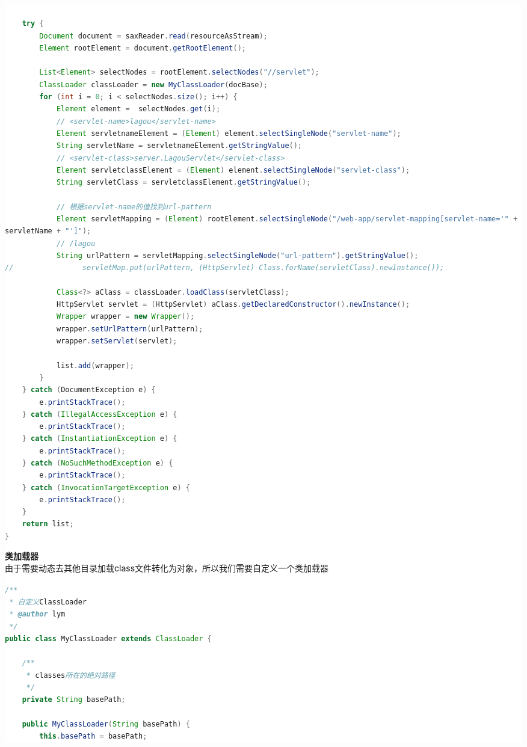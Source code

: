 ```Java

    try {
        Document document = saxReader.read(resourceAsStream);
        Element rootElement = document.getRootElement();

        List<Element> selectNodes = rootElement.selectNodes("//servlet");
        ClassLoader classLoader = new MyClassLoader(docBase);
        for (int i = 0; i < selectNodes.size(); i++) {
            Element element =  selectNodes.get(i);
            // <servlet-name>lagou</servlet-name>
            Element servletnameElement = (Element) element.selectSingleNode("servlet-name");
            String servletName = servletnameElement.getStringValue();
            // <servlet-class>server.LagouServlet</servlet-class>
            Element servletclassElement = (Element) element.selectSingleNode("servlet-class");
            String servletClass = servletclassElement.getStringValue();

            // 根据servlet-name的值找到url-pattern
            Element servletMapping = (Element) rootElement.selectSingleNode("/web-app/servlet-mapping[servlet-name='" + servletName + "']");
            // /lagou
            String urlPattern = servletMapping.selectSingleNode("url-pattern").getStringValue();
//                servletMap.put(urlPattern, (HttpServlet) Class.forName(servletClass).newInstance());

            Class<?> aClass = classLoader.loadClass(servletClass);
            HttpServlet servlet = (HttpServlet) aClass.getDeclaredConstructor().newInstance();
            Wrapper wrapper = new Wrapper();
            wrapper.setUrlPattern(urlPattern);
            wrapper.setServlet(servlet);

            list.add(wrapper);
        }
    } catch (DocumentException e) {
        e.printStackTrace();
    } catch (IllegalAccessException e) {
        e.printStackTrace();
    } catch (InstantiationException e) {
        e.printStackTrace();
    } catch (NoSuchMethodException e) {
        e.printStackTrace();
    } catch (InvocationTargetException e) {
        e.printStackTrace();
    }
    return list;
}
```
**类加载器**
<br/>
由于需要动态去其他目录加载class文件转化为对象，所以我们需要自定义一个类加载器
```Java
/**
 * 自定义ClassLoader
 * @author lym
 */
public class MyClassLoader extends ClassLoader {

    /**
     * classes所在的绝对路径
     */
    private String basePath;

    public MyClassLoader(String basePath) {
        this.basePath = basePath;
```